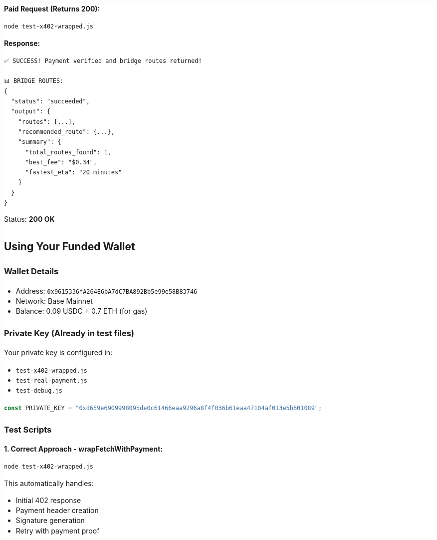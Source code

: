 **Paid Request (Returns 200):**
```bash
node test-x402-wrapped.js
```

**Response:**
```
✅ SUCCESS! Payment verified and bridge routes returned!

📊 BRIDGE ROUTES:
{
  "status": "succeeded",
  "output": {
    "routes": [...],
    "recommended_route": {...},
    "summary": {
      "total_routes_found": 1,
      "best_fee": "$0.34",
      "fastest_eta": "20 minutes"
    }
  }
}
```
Status: **200 OK**

## Using Your Funded Wallet

### Wallet Details
- Address: `0x9615336fA264E6bA7dC7BA892Bb5e99e58B83746`
- Network: Base Mainnet
- Balance: 0.09 USDC + 0.7 ETH (for gas)

### Private Key (Already in test files)
Your private key is configured in:
- `test-x402-wrapped.js`
- `test-real-payment.js`
- `test-debug.js`

```javascript
const PRIVATE_KEY = "0xd659e6909998095de0c61466eaa9296a8f4f036b61eaa47104af013e5b601089";
```

### Test Scripts

**1. Correct Approach - wrapFetchWithPayment:**
```bash
node test-x402-wrapped.js
```
This automatically handles:
- Initial 402 response
- Payment header creation
- Signature generation
- Retry with payment proof
